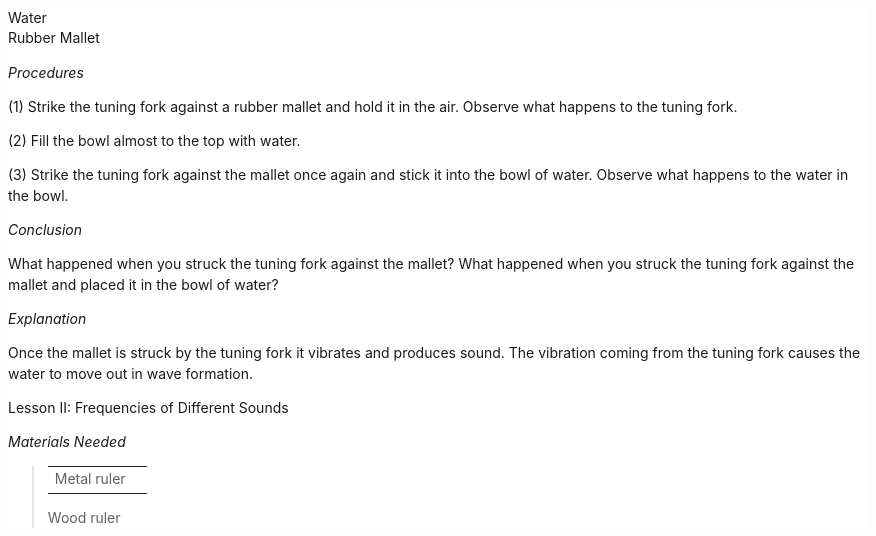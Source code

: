 <dt>
Water
<dt>
Rubber Mallet
</dt>
</dt>
</dt>
</dl>
</blockquote>
<p>
<i>
Procedures
</i>
</p>
<p>
(1) Strike the tuning fork against a rubber mallet and hold it in the air.  Observe what happens to the tuning fork.
</p>
<p>
(2) Fill the bowl almost to the top with water.
</p>
<p>
(3) Strike the tuning fork against the mallet once again and stick it into the bowl of water.  Observe what happens to the water in the bowl.
</p>
<p>
<i>
Conclusion
</i>
</p>
<p>
What happened when you struck the tuning fork against the mallet? What happened when you struck the tuning fork against the mallet and placed it in the bowl of water?
</p>
<p>
<i>
Explanation
</i>
</p>
<p>
Once the mallet is struck by the tuning fork it vibrates and produces sound.  The vibration coming from the tuning fork causes the water to move out in  wave formation.
</p>
<p>
Lesson II: Frequencies of Different Sounds
</p>
<p>
<i>
Materials Needed
</i>
</p>
<blockquote>
<dl>
<table border="0">
<tr>
<td>
Metal ruler
</td>
<td>
</td>
</tr>
</table>
<dt>
Wood ruler